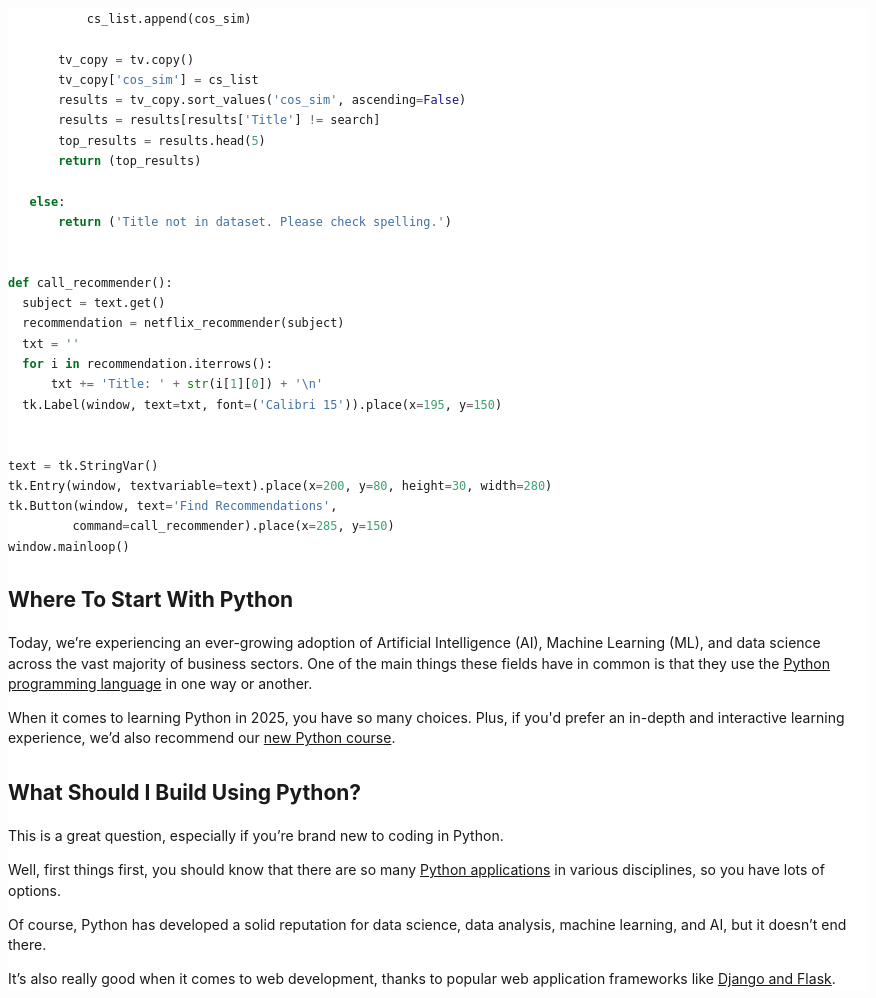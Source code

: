 ```python
           cs_list.append(cos_sim)

       tv_copy = tv.copy()
       tv_copy['cos_sim'] = cs_list
       results = tv_copy.sort_values('cos_sim', ascending=False)
       results = results[results['Title'] != search]
       top_results = results.head(5)
       return (top_results)

   else:
       return ('Title not in dataset. Please check spelling.')


def call_recommender():
  subject = text.get()
  recommendation = netflix_recommender(subject)
  txt = ''
  for i in recommendation.iterrows():
      txt += 'Title: ' + str(i[1][0]) + '\n'
  tk.Label(window, text=txt, font=('Calibri 15')).place(x=195, y=150)


text = tk.StringVar()
tk.Entry(window, textvariable=text).place(x=200, y=80, height=30, width=280)
tk.Button(window, text='Find Recommendations',
         command=call_recommender).place(x=285, y=150)
window.mainloop()
```

## Where To Start With Python

Today, we’re experiencing an ever-growing adoption of Artificial Intelligence (AI), Machine Learning (ML), and data science across the vast majority of business sectors. One of the main things these fields have in common is that they use the [Python programming language](https://hackr.io/blog/python-programming-language) in one way or another.

When it comes to learning Python in 2025, you have so many choices. Plus, if you'd prefer an in-depth and interactive learning experience, we’d also recommend our [new Python course](https://hackr.io/blog/python-course). 

## What Should I Build Using Python?

This is a great question, especially if you’re brand new to coding in Python.

Well, first things first, you should know that there are so many [Python applications](https://hackr.io/blog/python-applications) in various disciplines, so you have lots of options.

Of course, Python has developed a solid reputation for data science, data analysis, machine learning, and AI, but it doesn’t end there.

It’s also really good when it comes to web development, thanks to popular web application frameworks like [Django and Flask](https://hackr.io/blog/flask-vs-django).
